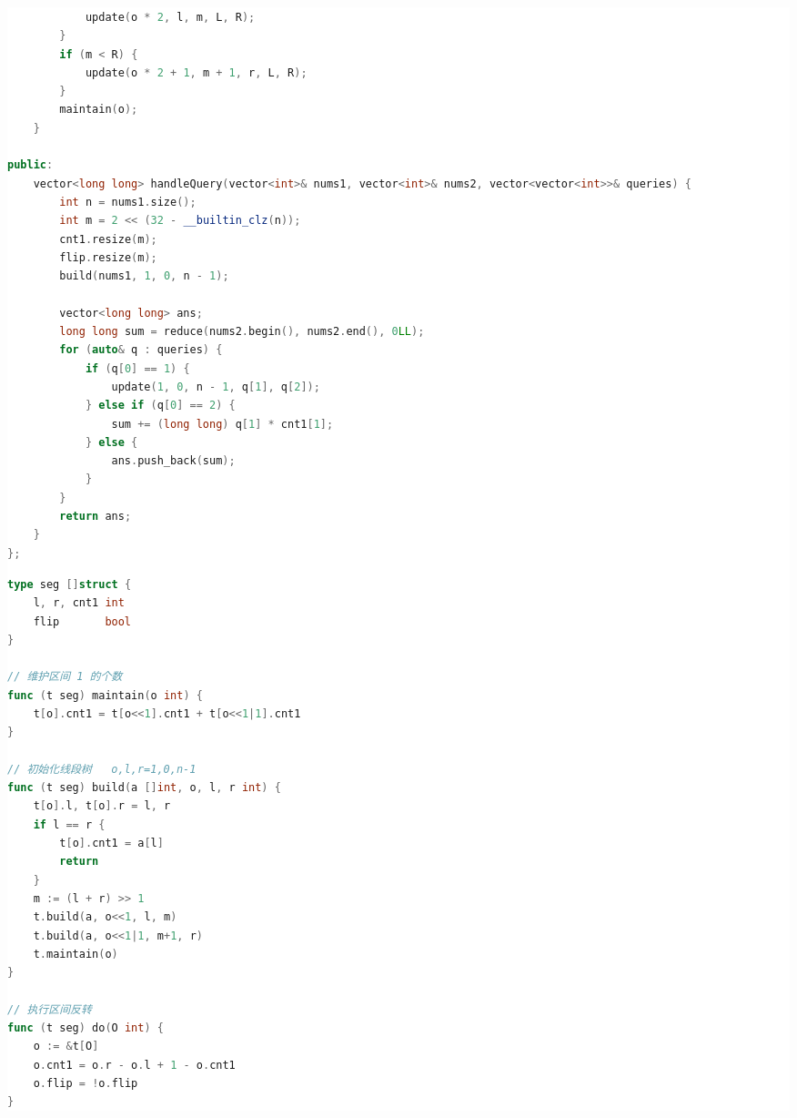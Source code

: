 ```cpp [sol-C++]
            update(o * 2, l, m, L, R);
        }
        if (m < R) {
            update(o * 2 + 1, m + 1, r, L, R);
        }
        maintain(o);
    }

public:
    vector<long long> handleQuery(vector<int>& nums1, vector<int>& nums2, vector<vector<int>>& queries) {
        int n = nums1.size();
        int m = 2 << (32 - __builtin_clz(n));
        cnt1.resize(m);
        flip.resize(m);
        build(nums1, 1, 0, n - 1);

        vector<long long> ans;
        long long sum = reduce(nums2.begin(), nums2.end(), 0LL);
        for (auto& q : queries) {
            if (q[0] == 1) {
                update(1, 0, n - 1, q[1], q[2]);
            } else if (q[0] == 2) {
                sum += (long long) q[1] * cnt1[1];
            } else {
                ans.push_back(sum);
            }
        }
        return ans;
    }
};
```

```go [sol-Go]
type seg []struct {
    l, r, cnt1 int
    flip       bool
}

// 维护区间 1 的个数
func (t seg) maintain(o int) {
    t[o].cnt1 = t[o<<1].cnt1 + t[o<<1|1].cnt1
}

// 初始化线段树   o,l,r=1,0,n-1
func (t seg) build(a []int, o, l, r int) {
    t[o].l, t[o].r = l, r
    if l == r {
        t[o].cnt1 = a[l]
        return
    }
    m := (l + r) >> 1
    t.build(a, o<<1, l, m)
    t.build(a, o<<1|1, m+1, r)
    t.maintain(o)
}

// 执行区间反转
func (t seg) do(O int) {
    o := &t[O]
    o.cnt1 = o.r - o.l + 1 - o.cnt1
    o.flip = !o.flip
}

```